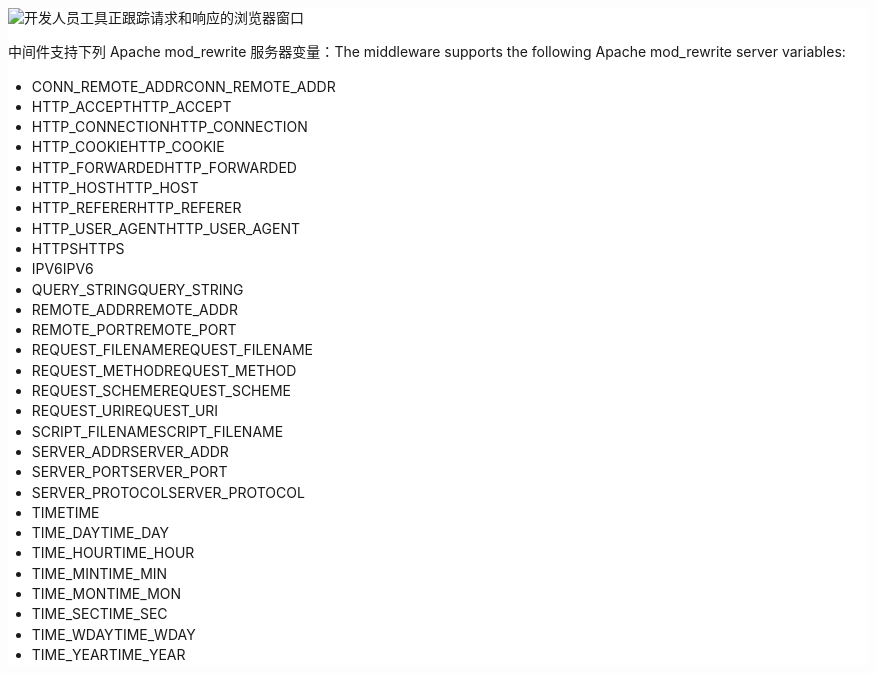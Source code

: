 ![开发人员工具正跟踪请求和响应的浏览器窗口](url-rewriting/_static/add_apache_mod_redirect.png)

<span data-ttu-id="9f643-269">中间件支持下列 Apache mod_rewrite 服务器变量：</span><span class="sxs-lookup"><span data-stu-id="9f643-269">The middleware supports the following Apache mod_rewrite server variables:</span></span>

* <span data-ttu-id="9f643-270">CONN_REMOTE_ADDR</span><span class="sxs-lookup"><span data-stu-id="9f643-270">CONN_REMOTE_ADDR</span></span>
* <span data-ttu-id="9f643-271">HTTP_ACCEPT</span><span class="sxs-lookup"><span data-stu-id="9f643-271">HTTP_ACCEPT</span></span>
* <span data-ttu-id="9f643-272">HTTP_CONNECTION</span><span class="sxs-lookup"><span data-stu-id="9f643-272">HTTP_CONNECTION</span></span>
* <span data-ttu-id="9f643-273">HTTP_COOKIE</span><span class="sxs-lookup"><span data-stu-id="9f643-273">HTTP_COOKIE</span></span>
* <span data-ttu-id="9f643-274">HTTP_FORWARDED</span><span class="sxs-lookup"><span data-stu-id="9f643-274">HTTP_FORWARDED</span></span>
* <span data-ttu-id="9f643-275">HTTP_HOST</span><span class="sxs-lookup"><span data-stu-id="9f643-275">HTTP_HOST</span></span>
* <span data-ttu-id="9f643-276">HTTP_REFERER</span><span class="sxs-lookup"><span data-stu-id="9f643-276">HTTP_REFERER</span></span>
* <span data-ttu-id="9f643-277">HTTP_USER_AGENT</span><span class="sxs-lookup"><span data-stu-id="9f643-277">HTTP_USER_AGENT</span></span>
* <span data-ttu-id="9f643-278">HTTPS</span><span class="sxs-lookup"><span data-stu-id="9f643-278">HTTPS</span></span>
* <span data-ttu-id="9f643-279">IPV6</span><span class="sxs-lookup"><span data-stu-id="9f643-279">IPV6</span></span>
* <span data-ttu-id="9f643-280">QUERY_STRING</span><span class="sxs-lookup"><span data-stu-id="9f643-280">QUERY_STRING</span></span>
* <span data-ttu-id="9f643-281">REMOTE_ADDR</span><span class="sxs-lookup"><span data-stu-id="9f643-281">REMOTE_ADDR</span></span>
* <span data-ttu-id="9f643-282">REMOTE_PORT</span><span class="sxs-lookup"><span data-stu-id="9f643-282">REMOTE_PORT</span></span>
* <span data-ttu-id="9f643-283">REQUEST_FILENAME</span><span class="sxs-lookup"><span data-stu-id="9f643-283">REQUEST_FILENAME</span></span>
* <span data-ttu-id="9f643-284">REQUEST_METHOD</span><span class="sxs-lookup"><span data-stu-id="9f643-284">REQUEST_METHOD</span></span>
* <span data-ttu-id="9f643-285">REQUEST_SCHEME</span><span class="sxs-lookup"><span data-stu-id="9f643-285">REQUEST_SCHEME</span></span>
* <span data-ttu-id="9f643-286">REQUEST_URI</span><span class="sxs-lookup"><span data-stu-id="9f643-286">REQUEST_URI</span></span>
* <span data-ttu-id="9f643-287">SCRIPT_FILENAME</span><span class="sxs-lookup"><span data-stu-id="9f643-287">SCRIPT_FILENAME</span></span>
* <span data-ttu-id="9f643-288">SERVER_ADDR</span><span class="sxs-lookup"><span data-stu-id="9f643-288">SERVER_ADDR</span></span>
* <span data-ttu-id="9f643-289">SERVER_PORT</span><span class="sxs-lookup"><span data-stu-id="9f643-289">SERVER_PORT</span></span>
* <span data-ttu-id="9f643-290">SERVER_PROTOCOL</span><span class="sxs-lookup"><span data-stu-id="9f643-290">SERVER_PROTOCOL</span></span>
* <span data-ttu-id="9f643-291">TIME</span><span class="sxs-lookup"><span data-stu-id="9f643-291">TIME</span></span>
* <span data-ttu-id="9f643-292">TIME_DAY</span><span class="sxs-lookup"><span data-stu-id="9f643-292">TIME_DAY</span></span>
* <span data-ttu-id="9f643-293">TIME_HOUR</span><span class="sxs-lookup"><span data-stu-id="9f643-293">TIME_HOUR</span></span>
* <span data-ttu-id="9f643-294">TIME_MIN</span><span class="sxs-lookup"><span data-stu-id="9f643-294">TIME_MIN</span></span>
* <span data-ttu-id="9f643-295">TIME_MON</span><span class="sxs-lookup"><span data-stu-id="9f643-295">TIME_MON</span></span>
* <span data-ttu-id="9f643-296">TIME_SEC</span><span class="sxs-lookup"><span data-stu-id="9f643-296">TIME_SEC</span></span>
* <span data-ttu-id="9f643-297">TIME_WDAY</span><span class="sxs-lookup"><span data-stu-id="9f643-297">TIME_WDAY</span></span>
* <span data-ttu-id="9f643-298">TIME_YEAR</span><span class="sxs-lookup"><span data-stu-id="9f643-298">TIME_YEAR</span></span>